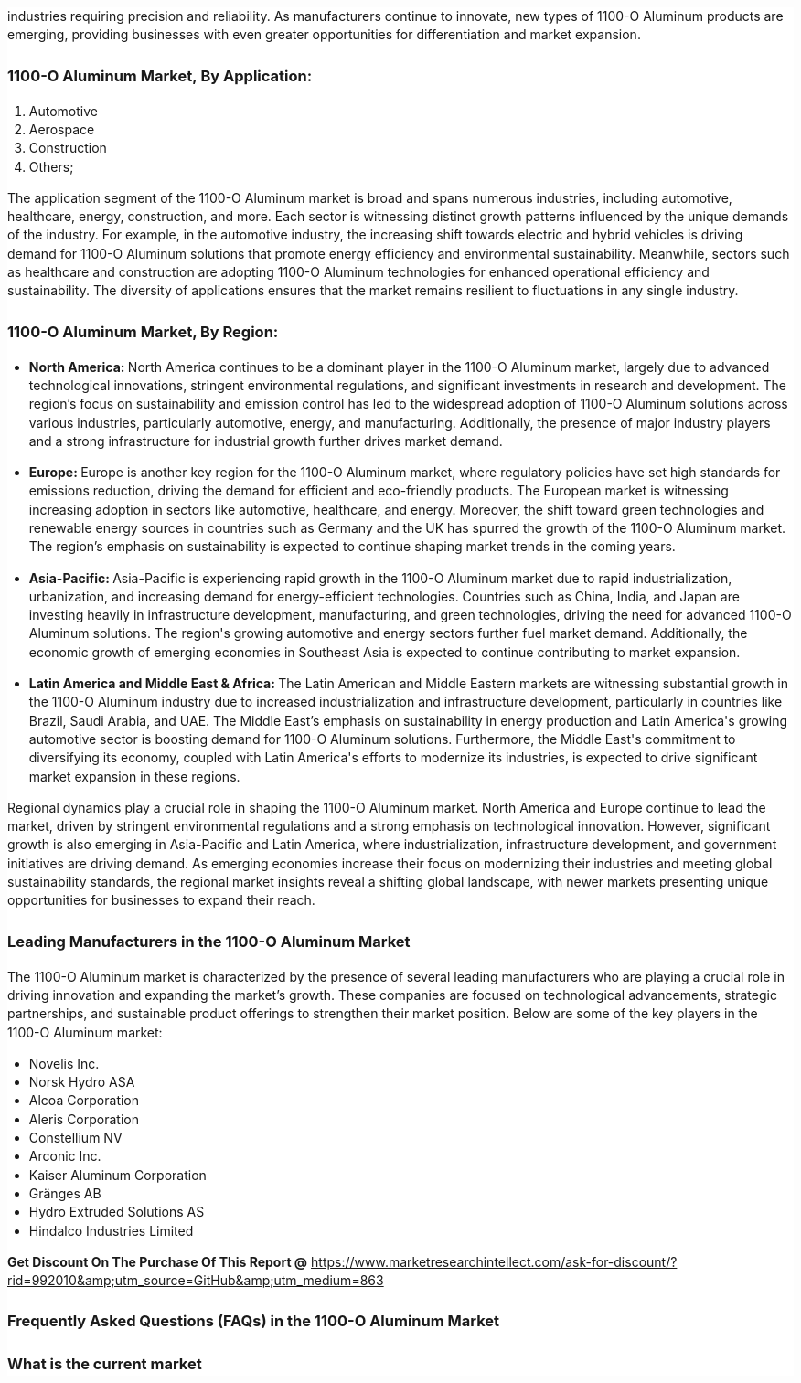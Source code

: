industries requiring precision and reliability. As manufacturers continue to innovate, new types of 1100-O Aluminum products are emerging, providing businesses with even greater opportunities for differentiation and market expansion.</p><h3>1100-O Aluminum Market,&nbsp;By Application:</h3><ol><li>Automotive<li> Aerospace<li> Construction<li> Others;</li></ol><p>The application segment of the 1100-O Aluminum market is broad and spans numerous industries, including automotive, healthcare, energy, construction, and more. Each sector is witnessing distinct growth patterns influenced by the unique demands of the industry. For example, in the automotive industry, the increasing shift towards electric and hybrid vehicles is driving demand for 1100-O Aluminum solutions that promote energy efficiency and environmental sustainability. Meanwhile, sectors such as healthcare and construction are adopting 1100-O Aluminum technologies for enhanced operational efficiency and sustainability. The diversity of applications ensures that the market remains resilient to fluctuations in any single industry.</p><h3>1100-O Aluminum Market, By Region:</h3><ul><li><p><strong>North America:&nbsp;</strong>North America continues to be a dominant player in the 1100-O Aluminum market, largely due to advanced technological innovations, stringent environmental regulations, and significant investments in research and development. The region&rsquo;s focus on sustainability and emission control has led to the widespread adoption of 1100-O Aluminum solutions across various industries, particularly automotive, energy, and manufacturing. Additionally, the presence of major industry players and a strong infrastructure for industrial growth further drives market demand.</p></li><li><p><strong><strong>Europe:&nbsp;</strong></strong>Europe is another key region for the 1100-O Aluminum market, where regulatory policies have set high standards for emissions reduction, driving the demand for efficient and eco-friendly products. The European market is witnessing increasing adoption in sectors like automotive, healthcare, and energy. Moreover, the shift toward green technologies and renewable energy sources in countries such as Germany and the UK has spurred the growth of the 1100-O Aluminum market. The region&rsquo;s emphasis on sustainability is expected to continue shaping market trends in the coming years.</p></li><li><p><strong><strong>Asia-Pacific:&nbsp;</strong></strong>Asia-Pacific is experiencing rapid growth in the 1100-O Aluminum market due to rapid industrialization, urbanization, and increasing demand for energy-efficient technologies. Countries such as China, India, and Japan are investing heavily in infrastructure development, manufacturing, and green technologies, driving the need for advanced 1100-O Aluminum solutions. The region's growing automotive and energy sectors further fuel market demand. Additionally, the economic growth of emerging economies in Southeast Asia is expected to continue contributing to market expansion.</p></li><li><p><strong><strong>Latin America and Middle East &amp; Africa:&nbsp;</strong></strong>The Latin American and Middle Eastern markets are witnessing substantial growth in the 1100-O Aluminum industry due to increased industrialization and infrastructure development, particularly in countries like Brazil, Saudi Arabia, and UAE. The Middle East&rsquo;s emphasis on sustainability in energy production and Latin America's growing automotive sector is boosting demand for 1100-O Aluminum solutions. Furthermore, the Middle East's commitment to diversifying its economy, coupled with Latin America's efforts to modernize its industries, is expected to drive significant market expansion in these regions.</p></li></ul><p>Regional dynamics play a crucial role in shaping the 1100-O Aluminum market. North America and Europe continue to lead the market, driven by stringent environmental regulations and a strong emphasis on technological innovation. However, significant growth is also emerging in Asia-Pacific and Latin America, where industrialization, infrastructure development, and government initiatives are driving demand. As emerging economies increase their focus on modernizing their industries and meeting global sustainability standards, the regional market insights reveal a shifting global landscape, with newer markets presenting unique opportunities for businesses to expand their reach.</p><h3><strong>Leading Manufacturers in the 1100-O Aluminum Market</strong></h3><p>The 1100-O Aluminum market is characterized by the presence of several leading manufacturers who are playing a crucial role in driving innovation and expanding the market&rsquo;s growth. These companies are focused on technological advancements, strategic partnerships, and sustainable product offerings to strengthen their market position. Below are some of the key players in the 1100-O Aluminum market:</p></div><div class="article-main__content" data-test-id="publishing-text-block"><ul><li><span class="">Novelis Inc.<li> Norsk Hydro ASA<li> Alcoa Corporation<li> Aleris Corporation<li> Constellium NV<li> Arconic Inc.<li> Kaiser Aluminum Corporation<li> Gränges AB<li> Hydro Extruded Solutions AS<li> Hindalco Industries Limited</span></li></ul></div><div class="article-main__content" data-test-id="publishing-text-block"><p><span class="font-[700]"><strong>Get Discount On The Purchase Of This Report @</strong> <a href="https://www.marketresearchintellect.com/ask-for-discount/?rid=992010&amp;utm_source=GitHub&amp;utm_medium=863" data-fr-linked="true">https://www.marketresearchintellect.com/ask-for-discount/?rid=992010&amp;utm_source=GitHub&amp;utm_medium=863</a></span></p></div><div class="article-main__content" data-test-id="publishing-text-block"><h3><strong>Frequently Asked Questions (FAQs) in the 1100-O Aluminum Market</strong></h3><h3><strong>What is the current market